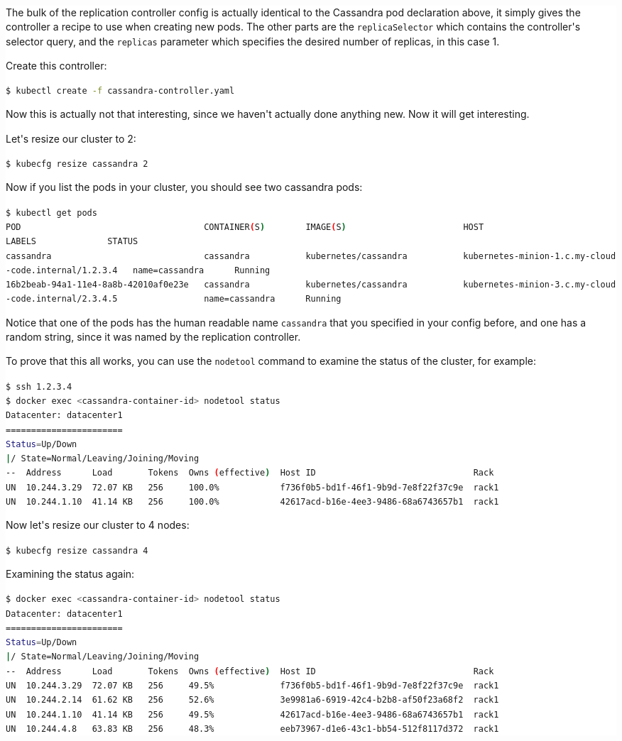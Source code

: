 The bulk of the replication controller config is actually identical to the Cassandra pod declaration above, it simply gives the controller a recipe to use when creating new pods.  The other parts are the ```replicaSelector``` which contains the controller's selector query, and the ```replicas``` parameter which specifies the desired number of replicas, in this case 1.

Create this controller:

```sh
$ kubectl create -f cassandra-controller.yaml
```

Now this is actually not that interesting, since we haven't actually done anything new.  Now it will get interesting.

Let's resize our cluster to 2:
```sh
$ kubecfg resize cassandra 2
```

Now if you list the pods in your cluster, you should see two cassandra pods:

```sh
$ kubectl get pods
POD                                    CONTAINER(S)        IMAGE(S)                       HOST                                                          LABELS              STATUS
cassandra                              cassandra           kubernetes/cassandra           kubernetes-minion-1.c.my-cloud-code.internal/1.2.3.4   name=cassandra      Running
16b2beab-94a1-11e4-8a8b-42010af0e23e   cassandra           kubernetes/cassandra           kubernetes-minion-3.c.my-cloud-code.internal/2.3.4.5                 name=cassandra      Running
```

Notice that one of the pods has the human readable name ```cassandra``` that you specified in your config before, and one has a random string, since it was named by the replication controller.

To prove that this all works, you can use the ```nodetool``` command to examine the status of the cluster, for example:

```sh
$ ssh 1.2.3.4
$ docker exec <cassandra-container-id> nodetool status
Datacenter: datacenter1
=======================
Status=Up/Down
|/ State=Normal/Leaving/Joining/Moving
--  Address      Load       Tokens  Owns (effective)  Host ID                               Rack
UN  10.244.3.29  72.07 KB   256     100.0%            f736f0b5-bd1f-46f1-9b9d-7e8f22f37c9e  rack1
UN  10.244.1.10  41.14 KB   256     100.0%            42617acd-b16e-4ee3-9486-68a6743657b1  rack1
```

Now let's resize our cluster to 4 nodes:
```sh
$ kubecfg resize cassandra 4
```

Examining the status again:
```sh
$ docker exec <cassandra-container-id> nodetool status
Datacenter: datacenter1
=======================
Status=Up/Down
|/ State=Normal/Leaving/Joining/Moving
--  Address      Load       Tokens  Owns (effective)  Host ID                               Rack
UN  10.244.3.29  72.07 KB   256     49.5%             f736f0b5-bd1f-46f1-9b9d-7e8f22f37c9e  rack1
UN  10.244.2.14  61.62 KB   256     52.6%             3e9981a6-6919-42c4-b2b8-af50f23a68f2  rack1
UN  10.244.1.10  41.14 KB   256     49.5%             42617acd-b16e-4ee3-9486-68a6743657b1  rack1
UN  10.244.4.8   63.83 KB   256     48.3%             eeb73967-d1e6-43c1-bb54-512f8117d372  rack1
```
